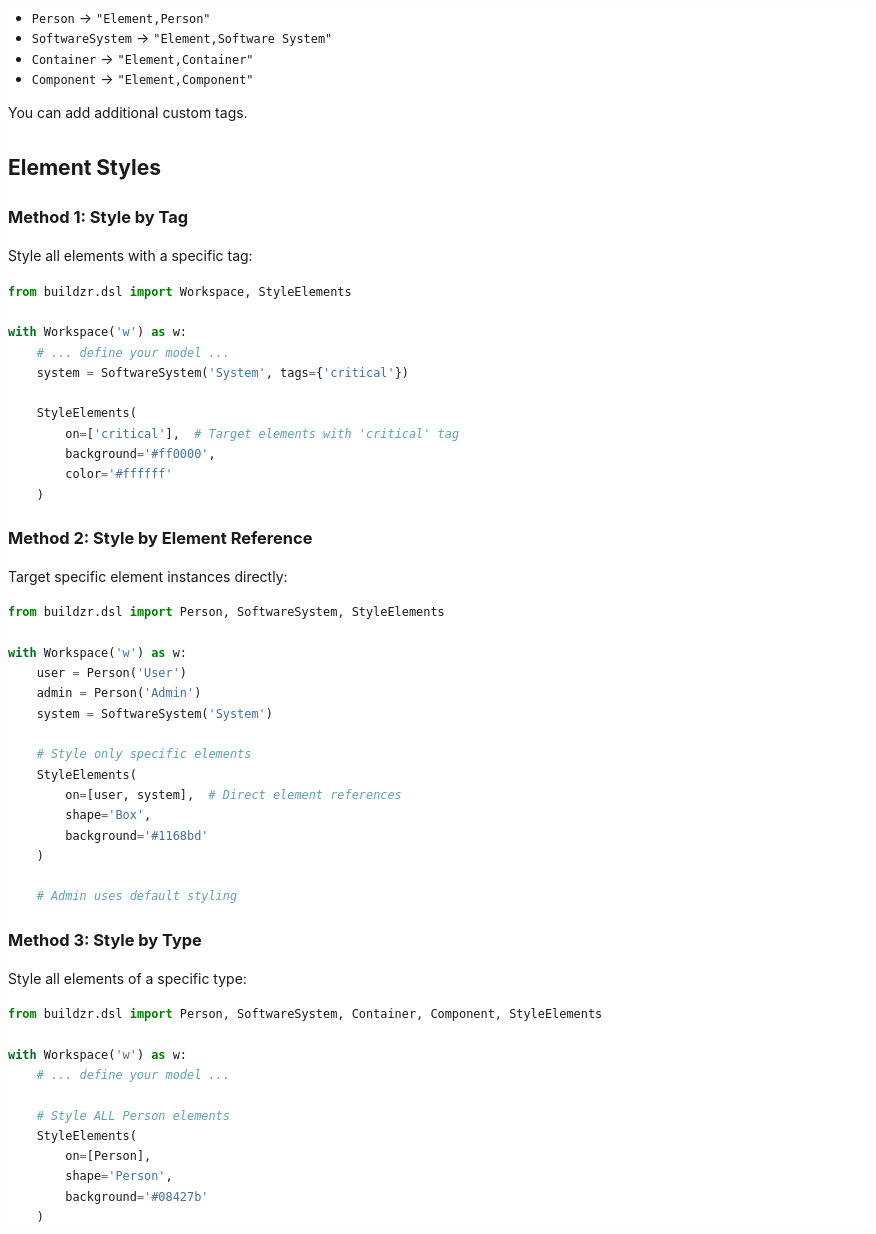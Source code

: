 - `Person` → `"Element,Person"`
- `SoftwareSystem` → `"Element,Software System"`
- `Container` → `"Element,Container"`
- `Component` → `"Element,Component"`

You can add additional custom tags.

## Element Styles

### Method 1: Style by Tag

Style all elements with a specific tag:

```python
from buildzr.dsl import Workspace, StyleElements

with Workspace('w') as w:
    # ... define your model ...
    system = SoftwareSystem('System', tags={'critical'})

    StyleElements(
        on=['critical'],  # Target elements with 'critical' tag
        background='#ff0000',
        color='#ffffff'
    )
```

### Method 2: Style by Element Reference

Target specific element instances directly:

```python
from buildzr.dsl import Person, SoftwareSystem, StyleElements

with Workspace('w') as w:
    user = Person('User')
    admin = Person('Admin')
    system = SoftwareSystem('System')

    # Style only specific elements
    StyleElements(
        on=[user, system],  # Direct element references
        shape='Box',
        background='#1168bd'
    )

    # Admin uses default styling
```

### Method 3: Style by Type

Style all elements of a specific type:

```python
from buildzr.dsl import Person, SoftwareSystem, Container, Component, StyleElements

with Workspace('w') as w:
    # ... define your model ...

    # Style ALL Person elements
    StyleElements(
        on=[Person],
        shape='Person',
        background='#08427b'
    )

```